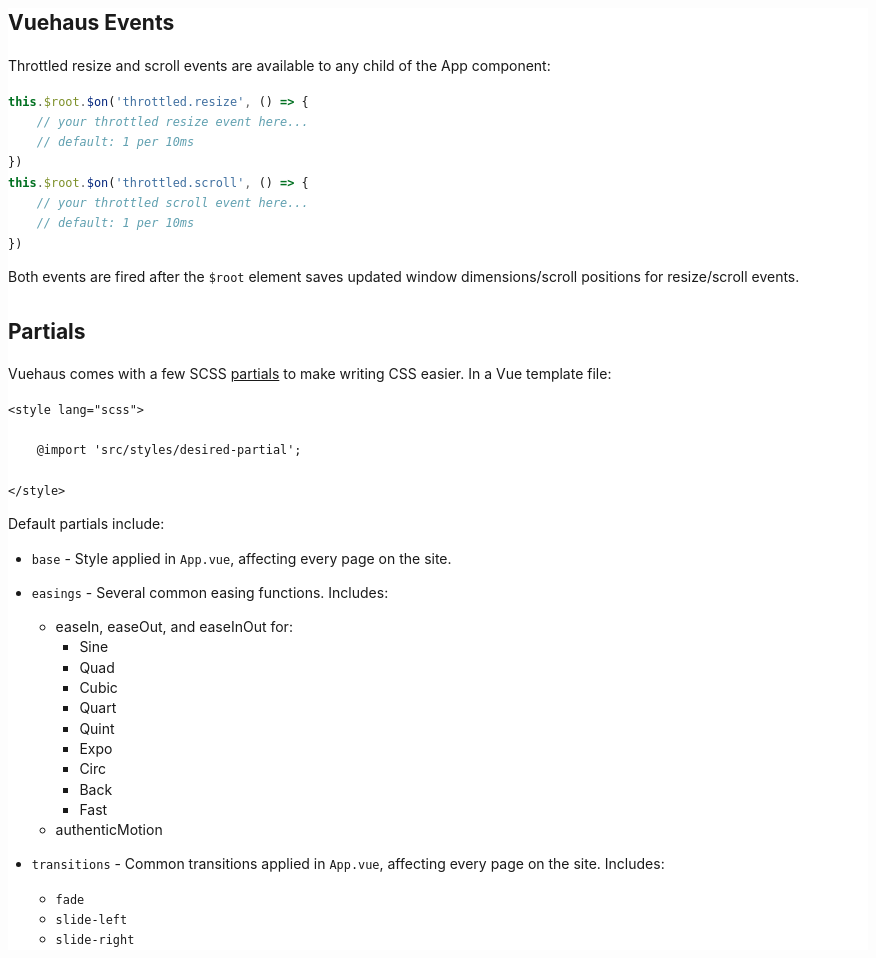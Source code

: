 ## Vuehaus Events

Throttled resize and scroll events are available to any child of the App component:

```js
this.$root.$on('throttled.resize', () => {
    // your throttled resize event here...
    // default: 1 per 10ms
})
this.$root.$on('throttled.scroll', () => {
    // your throttled scroll event here...
    // default: 1 per 10ms
})
```

Both events are fired after the `$root` element saves updated window dimensions/scroll positions for resize/scroll events.

## Partials

Vuehaus comes with a few SCSS [partials](http://sass-lang.com/guide) to make writing CSS easier. In a Vue template file:

```
<style lang="scss">

    @import 'src/styles/desired-partial';

</style>
```

Default partials include:

-   `base` - Style applied in `App.vue`, affecting every page on the site.
-   `easings` - Several common easing functions. Includes:

    -   easeIn, easeOut, and easeInOut for:
        -   Sine
        -   Quad
        -   Cubic
        -   Quart
        -   Quint
        -   Expo
        -   Circ
        -   Back
        -   Fast
    -   authenticMotion

-   `transitions` - Common transitions applied in `App.vue`, affecting every page on the site. Includes:

    -   `fade`
    -   `slide-left`
    -   `slide-right`
